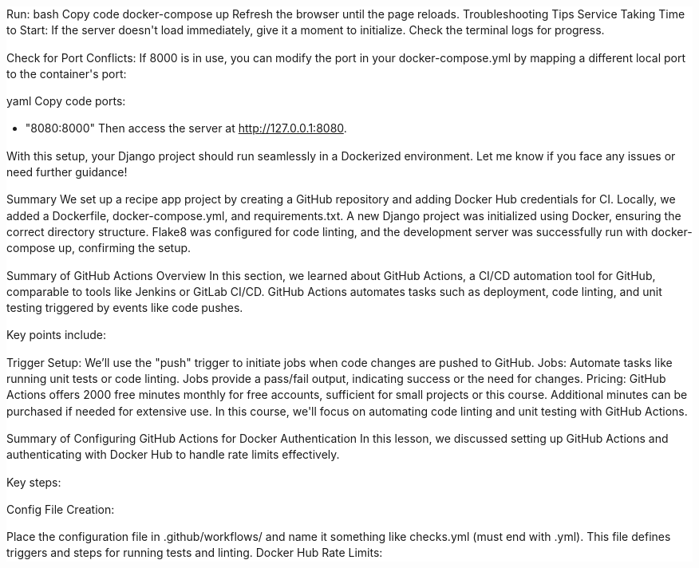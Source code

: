 Run:
bash
Copy code
docker-compose up
Refresh the browser until the page reloads.
Troubleshooting Tips
Service Taking Time to Start:
If the server doesn't load immediately, give it a moment to initialize. Check the terminal logs for progress.

Check for Port Conflicts:
If 8000 is in use, you can modify the port in your docker-compose.yml by mapping a different local port to the container's port:

yaml
Copy code
ports:
  - "8080:8000"
Then access the server at http://127.0.0.1:8080.

With this setup, your Django project should run seamlessly in a Dockerized environment. Let me know if you face any issues or need further guidance!


Summary
We set up a recipe app project by creating a GitHub repository and adding Docker Hub credentials for CI. Locally, we added a Dockerfile, docker-compose.yml, and requirements.txt. A new Django project was initialized using Docker, ensuring the correct directory structure. Flake8 was configured for code linting, and the development server was successfully run with docker-compose up, confirming the setup.

Summary of GitHub Actions Overview
In this section, we learned about GitHub Actions, a CI/CD automation tool for GitHub, comparable to tools like Jenkins or GitLab CI/CD. GitHub Actions automates tasks such as deployment, code linting, and unit testing triggered by events like code pushes.

Key points include:

Trigger Setup: We’ll use the "push" trigger to initiate jobs when code changes are pushed to GitHub.
Jobs: Automate tasks like running unit tests or code linting. Jobs provide a pass/fail output, indicating success or the need for changes.
Pricing: GitHub Actions offers 2000 free minutes monthly for free accounts, sufficient for small projects or this course. Additional minutes can be purchased if needed for extensive use.
In this course, we'll focus on automating code linting and unit testing with GitHub Actions.



Summary of Configuring GitHub Actions for Docker Authentication
In this lesson, we discussed setting up GitHub Actions and authenticating with Docker Hub to handle rate limits effectively.

Key steps:

Config File Creation:

Place the configuration file in .github/workflows/ and name it something like checks.yml (must end with .yml).
This file defines triggers and steps for running tests and linting.
Docker Hub Rate Limits:
